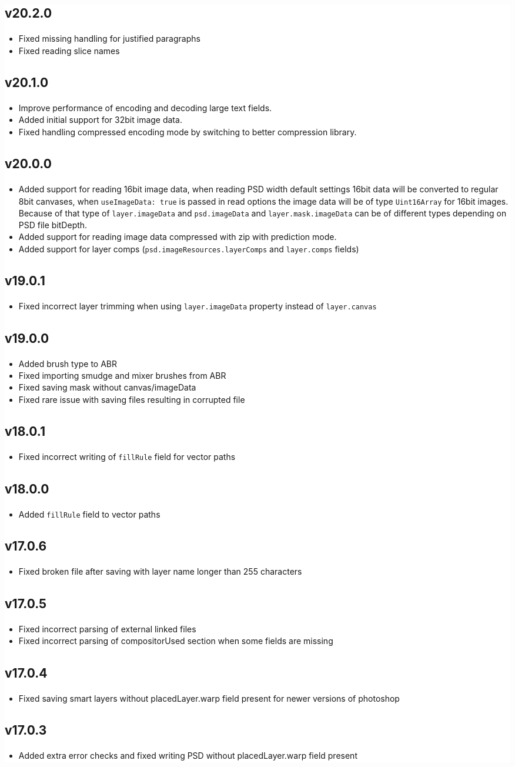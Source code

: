 ## v20.2.0
- Fixed missing handling for justified paragraphs
- Fixed reading slice names

## v20.1.0
- Improve performance of encoding and decoding large text fields.
- Added initial support for 32bit image data.
- Fixed handling compressed encoding mode by switching to better compression library.

## v20.0.0
- Added support for reading 16bit image data, when reading PSD width default settings 16bit data will be converted to regular 8bit canvases, when `useImageData: true` is passed in read options the image data will be of type `Uint16Array` for 16bit images. Because of that type of `layer.imageData` and `psd.imageData` and `layer.mask.imageData` can be of different types depending on PSD file bitDepth.
- Added support for reading image data compressed with zip with prediction mode.
- Added support for layer comps (`psd.imageResources.layerComps` and `layer.comps` fields)

## v19.0.1
- Fixed incorrect layer trimming when using `layer.imageData` property instead of `layer.canvas`

## v19.0.0
- Added brush type to ABR
- Fixed importing smudge and mixer brushes from ABR
- Fixed saving mask without canvas/imageData
- Fixed rare issue with saving files resulting in corrupted file

## v18.0.1
- Fixed incorrect writing of `fillRule` field for vector paths

## v18.0.0
- Added `fillRule` field to vector paths

## v17.0.6
- Fixed broken file after saving with layer name longer than 255 characters

## v17.0.5
- Fixed incorrect parsing of external linked files
- Fixed incorrect parsing of compositorUsed section when some fields are missing

## v17.0.4
- Fixed saving smart layers without placedLayer.warp field present for newer versions of photoshop

## v17.0.3
- Added extra error checks and fixed writing PSD without placedLayer.warp field present
